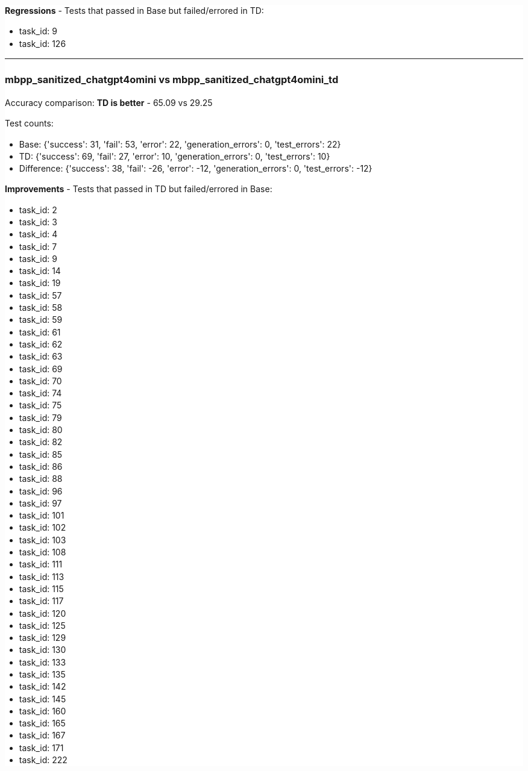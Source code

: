 **Regressions** - Tests that passed in Base but failed/errored in TD:
* task_id: 9
* task_id: 126

---

### mbpp_sanitized_chatgpt4omini vs mbpp_sanitized_chatgpt4omini_td

Accuracy comparison: **TD is better** - 65.09 vs 29.25

Test counts:
* Base: {'success': 31, 'fail': 53, 'error': 22, 'generation_errors': 0, 'test_errors': 22}
* TD: {'success': 69, 'fail': 27, 'error': 10, 'generation_errors': 0, 'test_errors': 10}
* Difference: {'success': 38, 'fail': -26, 'error': -12, 'generation_errors': 0, 'test_errors': -12}

**Improvements** - Tests that passed in TD but failed/errored in Base:
* task_id: 2
* task_id: 3
* task_id: 4
* task_id: 7
* task_id: 9
* task_id: 14
* task_id: 19
* task_id: 57
* task_id: 58
* task_id: 59
* task_id: 61
* task_id: 62
* task_id: 63
* task_id: 69
* task_id: 70
* task_id: 74
* task_id: 75
* task_id: 79
* task_id: 80
* task_id: 82
* task_id: 85
* task_id: 86
* task_id: 88
* task_id: 96
* task_id: 97
* task_id: 101
* task_id: 102
* task_id: 103
* task_id: 108
* task_id: 111
* task_id: 113
* task_id: 115
* task_id: 117
* task_id: 120
* task_id: 125
* task_id: 129
* task_id: 130
* task_id: 133
* task_id: 135
* task_id: 142
* task_id: 145
* task_id: 160
* task_id: 165
* task_id: 167
* task_id: 171
* task_id: 222
